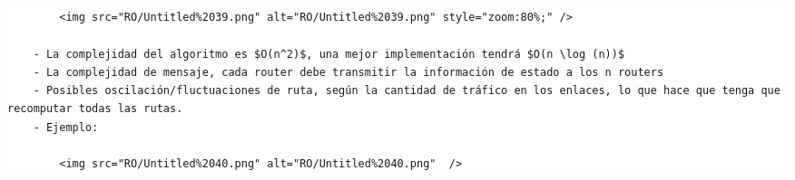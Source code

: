             <img src="RO/Untitled%2039.png" alt="RO/Untitled%2039.png" style="zoom:80%;" />

        - La complejidad del algoritmo es $O(n^2)$, una mejor implementación tendrá $O(n \log (n))$
        - La complejidad de mensaje, cada router debe transmitir la información de estado a los n routers
        - Posibles oscilación/fluctuaciones de ruta, según la cantidad de tráfico en los enlaces, lo que hace que tenga que recomputar todas las rutas.
        - Ejemplo:

            <img src="RO/Untitled%2040.png" alt="RO/Untitled%2040.png"  />
